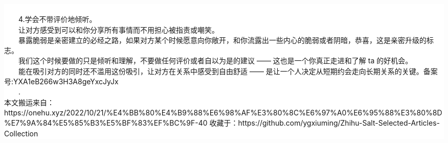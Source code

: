 <br>   
&emsp;&emsp;4.学会不带评价地倾听。  
<br>   
&emsp;&emsp;让对方感受到可以和你分享所有事情而不用担心被指责或嘲笑。  
<br>   
&emsp;&emsp;暴露脆弱是亲密建立的必经之路，如果对方某个时候愿意向你敞开，和你流露出一些内心的脆弱或者阴暗，恭喜，这是亲密升级的标志。  
<br>   
&emsp;&emsp;我们这个时候要做的只是倾听和理解，不要做任何评价或者自以为是的建议 —— 这也是一个你真正走进和了解 ta 的好机会。  
<br>   
&emsp;&emsp;能在吸引对方的同时还不滥用这份吸引，让对方在关系中感受到自由舒适 —— 是让一个人决定从短期约会走向长期关系的关键。备案号:YXA1eB266w3H3A8geYxcJyJx  
<br>   
&emsp;&emsp;.  
<br>   
本文搬运来自：https://onehu.xyz/2022/10/21/%E4%BB%80%E4%B9%88%E6%98%AF%E3%80%8C%E6%97%A0%E6%95%88%E3%80%8D%E7%9A%84%E5%85%B3%E5%BF%83%EF%BC%9F-40  
收藏于：https://github.com/ygxiuming/Zhihu-Salt-Selected-Articles-Collection